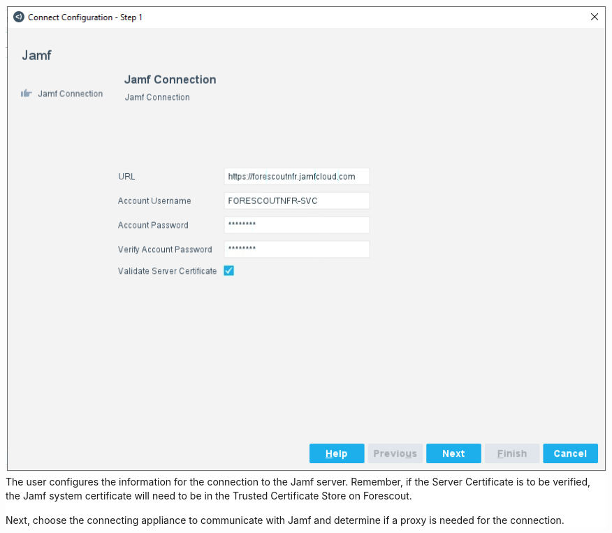 ![](README.assets/add.png)
The user configures the information for the connection to the Jamf server.  Remember, if the Server Certificate is to be verified, the Jamf system certificate will need to be in the Trusted Certificate Store on Forescout.

Next, choose the connecting appliance to communicate with Jamf and determine if a proxy is needed for the connection.

